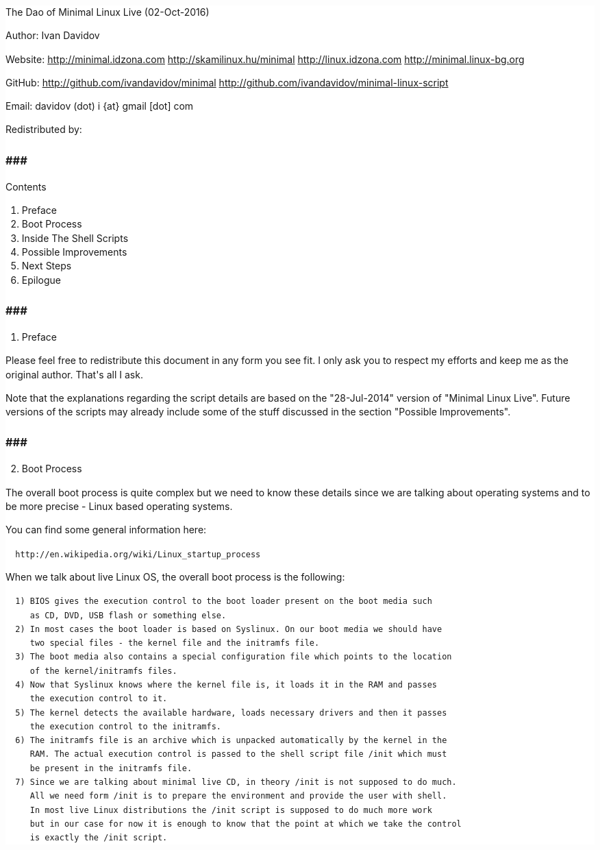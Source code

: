    
   The Dao of Minimal Linux Live (02-Oct-2016)
   
   Author:    Ivan Davidov
   
   Website:   http://minimal.idzona.com
              http://skamilinux.hu/minimal
              http://linux.idzona.com
              http://minimal.linux-bg.org
   
   GitHub:    http://github.com/ivandavidov/minimal
              http://github.com/ivandavidov/minimal-linux-script

   Email:     davidov (dot) i {at} gmail [dot] com
   
   Redistributed by: <put your name and contact details somewhere here>
   
   ###   ###   ###
   
   Contents
   
   1. Preface
   2. Boot Process
   3. Inside The Shell Scripts
   4. Possible Improvements
   5. Next Steps
   6. Epilogue
   
   ###   ###   ###
   
   1. Preface
   
   Please feel free to redistribute this document in any form you see fit. I only ask you to
   respect my efforts and keep me as the original author. That's all I ask.
   
   Note that the explanations regarding the script details are based on the "28-Jul-2014"
   version of "Minimal Linux Live". Future versions of the scripts may already include some
   of the stuff discussed in the section "Possible Improvements".
   
   ###   ###   ###
   
   2. Boot Process
   
   The overall boot process is quite complex but we need to know these details since we are 
   talking about operating systems and to be more precise - Linux based operating systems.
   
   You can find some general information here:
   
      http://en.wikipedia.org/wiki/Linux_startup_process
   
   When we talk about live Linux OS, the overall boot process is the following:
   
      1) BIOS gives the execution control to the boot loader present on the boot media such
         as CD, DVD, USB flash or something else.
      2) In most cases the boot loader is based on Syslinux. On our boot media we should have
         two special files - the kernel file and the initramfs file.
      3) The boot media also contains a special configuration file which points to the location
         of the kernel/initramfs files.
      4) Now that Syslinux knows where the kernel file is, it loads it in the RAM and passes
         the execution control to it.
      5) The kernel detects the available hardware, loads necessary drivers and then it passes
         the execution control to the initramfs.
      6) The initramfs file is an archive which is unpacked automatically by the kernel in the
         RAM. The actual execution control is passed to the shell script file /init which must
         be present in the initramfs file.
      7) Since we are talking about minimal live CD, in theory /init is not supposed to do much.
         All we need form /init is to prepare the environment and provide the user with shell.
         In most live Linux distributions the /init script is supposed to do much more work
         but in our case for now it is enough to know that the point at which we take the control
         is exactly the /init script.
     